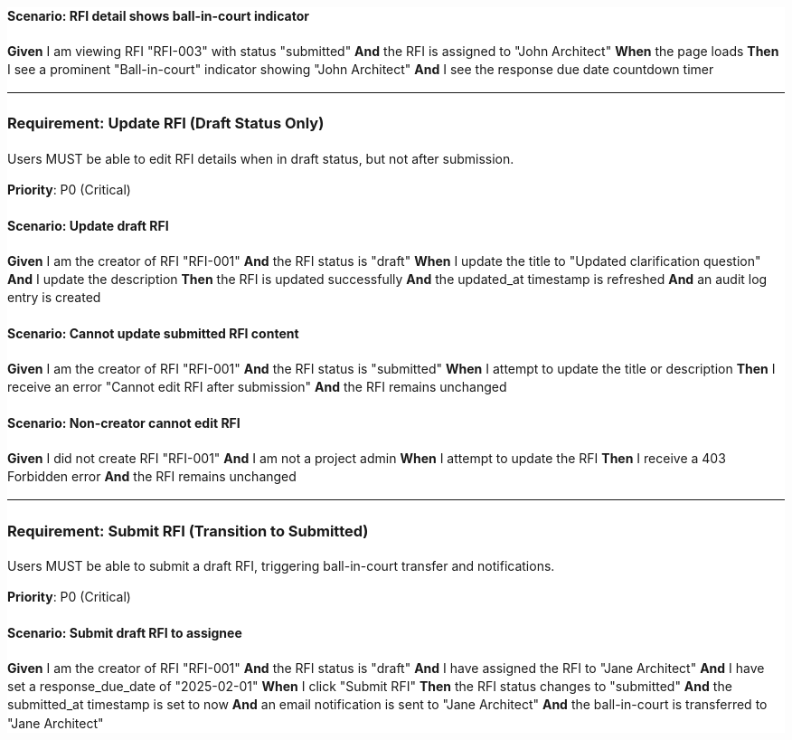 #### Scenario: RFI detail shows ball-in-court indicator

**Given** I am viewing RFI "RFI-003" with status "submitted"
**And** the RFI is assigned to "John Architect"
**When** the page loads
**Then** I see a prominent "Ball-in-court" indicator showing "John Architect"
**And** I see the response due date countdown timer

---

### Requirement: Update RFI (Draft Status Only)

Users MUST be able to edit RFI details when in draft status, but not after submission.

**Priority**: P0 (Critical)

#### Scenario: Update draft RFI

**Given** I am the creator of RFI "RFI-001"
**And** the RFI status is "draft"
**When** I update the title to "Updated clarification question"
**And** I update the description
**Then** the RFI is updated successfully
**And** the updated_at timestamp is refreshed
**And** an audit log entry is created

#### Scenario: Cannot update submitted RFI content

**Given** I am the creator of RFI "RFI-001"
**And** the RFI status is "submitted"
**When** I attempt to update the title or description
**Then** I receive an error "Cannot edit RFI after submission"
**And** the RFI remains unchanged

#### Scenario: Non-creator cannot edit RFI

**Given** I did not create RFI "RFI-001"
**And** I am not a project admin
**When** I attempt to update the RFI
**Then** I receive a 403 Forbidden error
**And** the RFI remains unchanged

---

### Requirement: Submit RFI (Transition to Submitted)

Users MUST be able to submit a draft RFI, triggering ball-in-court transfer and notifications.

**Priority**: P0 (Critical)

#### Scenario: Submit draft RFI to assignee

**Given** I am the creator of RFI "RFI-001"
**And** the RFI status is "draft"
**And** I have assigned the RFI to "Jane Architect"
**And** I have set a response_due_date of "2025-02-01"
**When** I click "Submit RFI"
**Then** the RFI status changes to "submitted"
**And** the submitted_at timestamp is set to now
**And** an email notification is sent to "Jane Architect"
**And** the ball-in-court is transferred to "Jane Architect"
